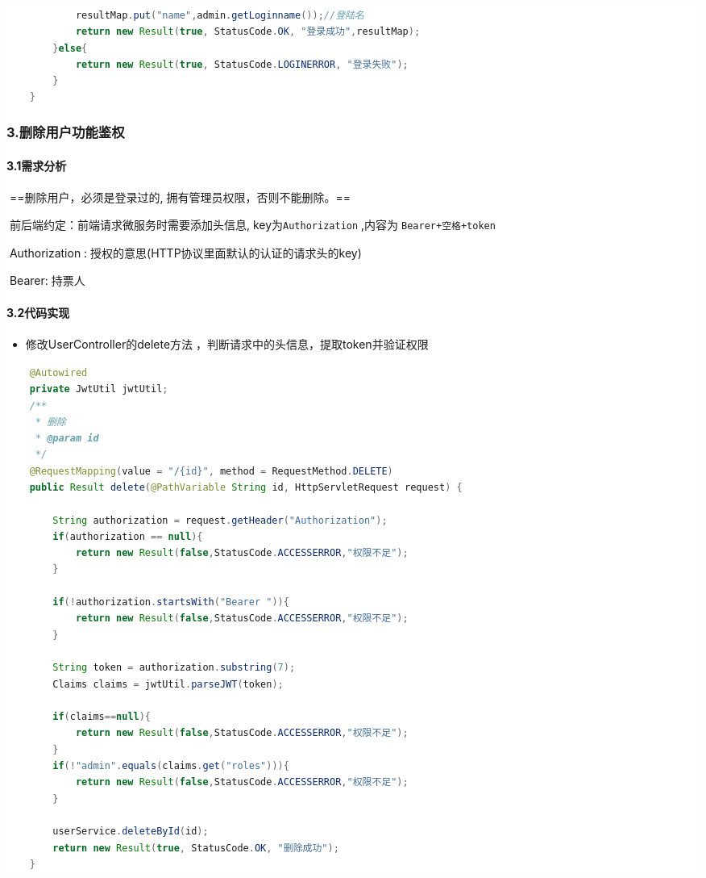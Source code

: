 ```java
            resultMap.put("name",admin.getLoginname());//登陆名
            return new Result(true, StatusCode.OK, "登录成功",resultMap);
        }else{
            return new Result(true, StatusCode.LOGINERROR, "登录失败");
        }
    }
```

### 3.删除用户功能鉴权 

#### 3.1需求分析

​	==删除用户，必须是登录过的, 拥有管理员权限，否则不能删除。==

​	前后端约定：前端请求微服务时需要添加头信息, key为`Authorization` ,内容为 `Bearer+空格+token `

​	Authorization  : 授权的意思(HTTP协议里面默认的认证的请求头的key) 

​	Bearer: 持票人

#### 3.2代码实现

+ 修改UserController的delete方法 ，判断请求中的头信息，提取token并验证权限 

```java
 	@Autowired
    private JwtUtil jwtUtil;
    /**
     * 删除
     * @param id
     */
    @RequestMapping(value = "/{id}", method = RequestMethod.DELETE)
    public Result delete(@PathVariable String id, HttpServletRequest request) {

        String authorization = request.getHeader("Authorization");
        if(authorization == null){
            return new Result(false,StatusCode.ACCESSERROR,"权限不足");
        }

        if(!authorization.startsWith("Bearer ")){
            return new Result(false,StatusCode.ACCESSERROR,"权限不足");
        }

        String token = authorization.substring(7);
        Claims claims = jwtUtil.parseJWT(token);
  
        if(claims==null){
            return new Result(false,StatusCode.ACCESSERROR,"权限不足");
        }
        if(!"admin".equals(claims.get("roles"))){
            return new Result(false,StatusCode.ACCESSERROR,"权限不足");
        }

        userService.deleteById(id);
        return new Result(true, StatusCode.OK, "删除成功");
    }
```
